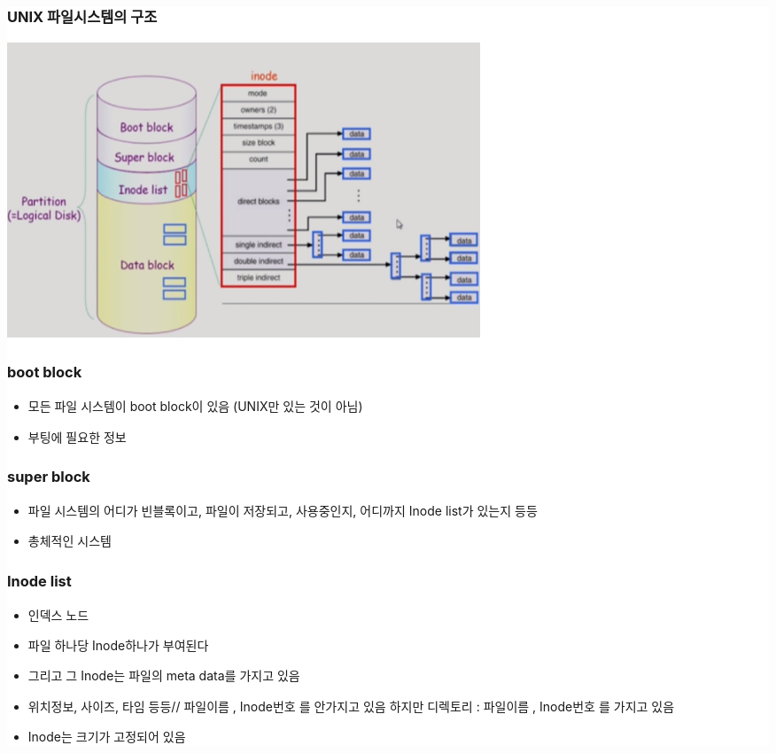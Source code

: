 ### UNIX 파일시스템의 구조

<img src="./cs_09_FileSystem.assets/image-20230412152123165.png" alt="image-20230412152123165" style="zoom:67%;" />

### boot block

- 모든 파일 시스템이 boot block이 있음 (UNIX만 있는 것이 아님)

- 부팅에 필요한 정보

  

### super block

- 파일 시스템의 어디가 빈블록이고, 파일이 저장되고, 사용중인지, 어디까지 Inode list가 있는지 등등

- 총체적인 시스템

  

### Inode list

- 인덱스 노드

- 파일 하나당 Inode하나가 부여된다

- 그리고 그 Inode는 파일의 meta data를 가지고 있음

- 위치정보, 사이즈, 타임 등등// 파일이름 , Inode번호 를 안가지고 있음 하지만 디렉토리 : 파일이름 , Inode번호 를 가지고 있음

- Inode는 크기가 고정되어 있음
